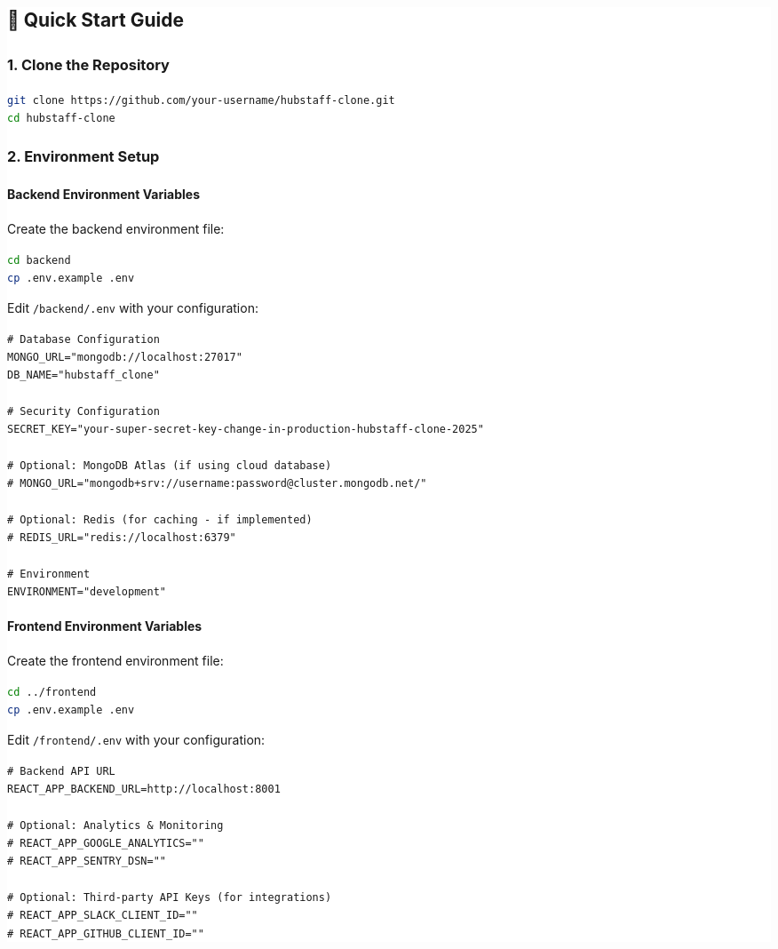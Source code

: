 ## 🚀 Quick Start Guide

### 1. Clone the Repository

```bash
git clone https://github.com/your-username/hubstaff-clone.git
cd hubstaff-clone
```

### 2. Environment Setup

#### Backend Environment Variables

Create the backend environment file:

```bash
cd backend
cp .env.example .env
```

Edit `/backend/.env` with your configuration:

```env
# Database Configuration
MONGO_URL="mongodb://localhost:27017"
DB_NAME="hubstaff_clone"

# Security Configuration
SECRET_KEY="your-super-secret-key-change-in-production-hubstaff-clone-2025"

# Optional: MongoDB Atlas (if using cloud database)
# MONGO_URL="mongodb+srv://username:password@cluster.mongodb.net/"

# Optional: Redis (for caching - if implemented)
# REDIS_URL="redis://localhost:6379"

# Environment
ENVIRONMENT="development"
```

#### Frontend Environment Variables

Create the frontend environment file:

```bash
cd ../frontend
cp .env.example .env
```

Edit `/frontend/.env` with your configuration:

```env
# Backend API URL
REACT_APP_BACKEND_URL=http://localhost:8001

# Optional: Analytics & Monitoring
# REACT_APP_GOOGLE_ANALYTICS=""
# REACT_APP_SENTRY_DSN=""

# Optional: Third-party API Keys (for integrations)
# REACT_APP_SLACK_CLIENT_ID=""
# REACT_APP_GITHUB_CLIENT_ID=""
```
